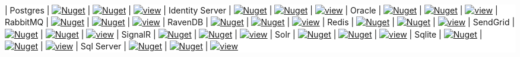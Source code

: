 | Postgres                   | [![Nuget](https://img.shields.io/nuget/dt/AspNetCore.HealthChecks.NpgSql)](https://www.nuget.org/packages/AspNetCore.HealthChecks.NpgSql)                                     | [![Nuget](https://img.shields.io/nuget/v/AspNetCore.HealthChecks.NpgSql)](https://www.nuget.org/packages/AspNetCore.HealthChecks.NpgSql) | [![view](https://img.shields.io/github/issues/Xabaril/AspNetCore.Diagnostics.HealthChecks/npgsql)](https://github.com/Xabaril/AspNetCore.Diagnostics.HealthChecks/labels/npgsql)
| Identity Server            | [![Nuget](https://img.shields.io/nuget/dt/AspNetCore.HealthChecks.OpenIdConnectServer)](https://www.nuget.org/packages/AspNetCore.HealthChecks.OpenIdConnectServer)           | [![Nuget](https://img.shields.io/nuget/v/AspNetCore.HealthChecks.OpenIdConnectServer)](https://www.nuget.org/packages/AspNetCore.HealthChecks.OpenIdConnectServer) | [![view](https://img.shields.io/github/issues/Xabaril/AspNetCore.Diagnostics.HealthChecks/openidconnect)](https://github.com/Xabaril/AspNetCore.Diagnostics.HealthChecks/labels/openidconnect)
| Oracle                     | [![Nuget](https://img.shields.io/nuget/dt/AspNetCore.HealthChecks.Oracle)](https://www.nuget.org/packages/AspNetCore.HealthChecks.Oracle)                                     | [![Nuget](https://img.shields.io/nuget/v/AspNetCore.HealthChecks.Oracle)](https://www.nuget.org/packages/AspNetCore.HealthChecks.Oracle) | [![view](https://img.shields.io/github/issues/Xabaril/AspNetCore.Diagnostics.HealthChecks/oracle)](https://github.com/Xabaril/AspNetCore.Diagnostics.HealthChecks/labels/oracle)
| RabbitMQ                   | [![Nuget](https://img.shields.io/nuget/dt/AspNetCore.HealthChecks.RabbitMQ)](https://www.nuget.org/packages/AspNetCore.HealthChecks.RabbitMQ)                                 | [![Nuget](https://img.shields.io/nuget/v/AspNetCore.HealthChecks.RabbitMQ)](https://www.nuget.org/packages/AspNetCore.HealthChecks.RabbitMQ) | [![view](https://img.shields.io/github/issues/Xabaril/AspNetCore.Diagnostics.HealthChecks/rabbitmq)](https://github.com/Xabaril/AspNetCore.Diagnostics.HealthChecks/labels/rabbitmq)
| RavenDB                    | [![Nuget](https://img.shields.io/nuget/dt/AspNetCore.HealthChecks.RavenDB)](https://www.nuget.org/packages/AspNetCore.HealthChecks.RavenDB)                                   | [![Nuget](https://img.shields.io/nuget/v/AspNetCore.HealthChecks.RavenDB)](https://www.nuget.org/packages/AspNetCore.HealthChecks.RavenDB) | [![view](https://img.shields.io/github/issues/Xabaril/AspNetCore.Diagnostics.HealthChecks/ravendb)](https://github.com/Xabaril/AspNetCore.Diagnostics.HealthChecks/labels/ravendb)
| Redis                      | [![Nuget](https://img.shields.io/nuget/dt/AspNetCore.HealthChecks.Redis)](https://www.nuget.org/packages/AspNetCore.HealthChecks.Redis)                                       | [![Nuget](https://img.shields.io/nuget/v/AspNetCore.HealthChecks.Redis)](https://www.nuget.org/packages/AspNetCore.HealthChecks.Redis) | [![view](https://img.shields.io/github/issues/Xabaril/AspNetCore.Diagnostics.HealthChecks/redis)](https://github.com/Xabaril/AspNetCore.Diagnostics.HealthChecks/labels/redis)
| SendGrid                   | [![Nuget](https://img.shields.io/nuget/dt/AspNetCore.HealthChecks.SendGrid)](https://www.nuget.org/packages/AspNetCore.HealthChecks.SendGrid)                                 | [![Nuget](https://img.shields.io/nuget/v/AspNetCore.HealthChecks.SendGrid)](https://www.nuget.org/packages/AspNetCore.HealthChecks.SendGrid) | [![view](https://img.shields.io/github/issues/Xabaril/AspNetCore.Diagnostics.HealthChecks/sendgrid)](https://github.com/Xabaril/AspNetCore.Diagnostics.HealthChecks/labels/sendgrid)
| SignalR                    | [![Nuget](https://img.shields.io/nuget/dt/AspNetCore.HealthChecks.SignalR)](https://www.nuget.org/packages/AspNetCore.HealthChecks.SignalR)                                   | [![Nuget](https://img.shields.io/nuget/v/AspNetCore.HealthChecks.SignalR)](https://www.nuget.org/packages/AspNetCore.HealthChecks.SignalR) | [![view](https://img.shields.io/github/issues/Xabaril/AspNetCore.Diagnostics.HealthChecks/signalr)](https://github.com/Xabaril/AspNetCore.Diagnostics.HealthChecks/labels/signalr)
| Solr                       | [![Nuget](https://img.shields.io/nuget/dt/AspNetCore.HealthChecks.Solr)](https://www.nuget.org/packages/AspNetCore.HealthChecks.Solr)                                         | [![Nuget](https://img.shields.io/nuget/v/AspNetCore.HealthChecks.Solr)](https://www.nuget.org/packages/AspNetCore.HealthChecks.Solr) | [![view](https://img.shields.io/github/issues/Xabaril/AspNetCore.Diagnostics.HealthChecks/solr)](https://github.com/Xabaril/AspNetCore.Diagnostics.HealthChecks/labels/solr)
| Sqlite                     | [![Nuget](https://img.shields.io/nuget/dt/AspNetCore.HealthChecks.Sqlite)](https://www.nuget.org/packages/AspNetCore.HealthChecks.Sqlite)                                     | [![Nuget](https://img.shields.io/nuget/v/AspNetCore.HealthChecks.Sqlite)](https://www.nuget.org/packages/AspNetCore.HealthChecks.Sqlite) | [![view](https://img.shields.io/github/issues/Xabaril/AspNetCore.Diagnostics.HealthChecks/sqlite)](https://github.com/Xabaril/AspNetCore.Diagnostics.HealthChecks/labels/sqlite)
| Sql Server                 | [![Nuget](https://img.shields.io/nuget/dt/AspNetCore.HealthChecks.SqlServer)](https://www.nuget.org/packages/AspNetCore.HealthChecks.SqlServer)                               | [![Nuget](https://img.shields.io/nuget/v/AspNetCore.HealthChecks.SqlServer)](https://www.nuget.org/packages/AspNetCore.HealthChecks.SqlServer) | [![view](https://img.shields.io/github/issues/Xabaril/AspNetCore.Diagnostics.HealthChecks/sqlserver)](https://github.com/Xabaril/AspNetCore.Diagnostics.HealthChecks/labels/sqlserver)
